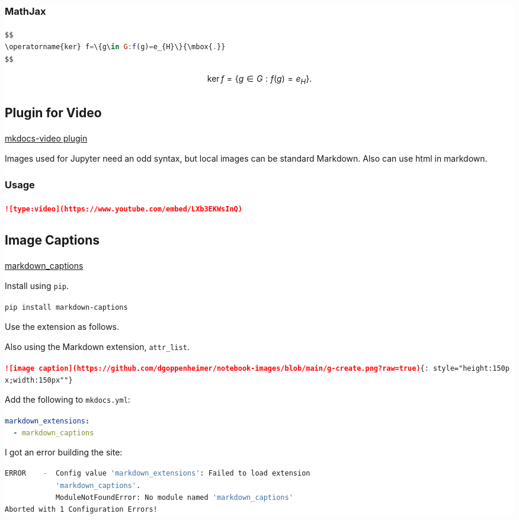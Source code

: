 
### MathJax

```js
$$
\operatorname{ker} f=\{g\in G:f(g)=e_{H}\}{\mbox{.}}
$$
```


$$
\operatorname{ker} f=\{g\in G:f(g)=e_{H}\}{\mbox{.}}
$$

## Plugin for Video

[mkdocs-video plugin](https://github.com/soulless-viewer/mkdocs-video)

Images used for Jupyter need an odd syntax, but local images can be standard Markdown. Also can use html in markdown.

### Usage

```markdown
![type:video](https://www.youtube.com/embed/LXb3EKWsInQ)
```

## Image Captions

[markdown_captions](https://github.com/Evidlo/markdown_captions)

Install using `pip`.

```bash
pip install markdown-captions
```

Use the extension as follows.

Also using the Markdown extension, `attr_list`.

```markdown
![image caption](https://github.com/dgoppenheimer/notebook-images/blob/main/g-create.png?raw=true){: style="height:150px;width:150px""}
```

Add the following to `mkdocs.yml`:

```yaml
markdown_extensions:
  - markdown_captions
```

I got an error building the site:

```zsh
ERROR    -  Config value 'markdown_extensions': Failed to load extension
            'markdown_captions'.
            ModuleNotFoundError: No module named 'markdown_captions'
Aborted with 1 Configuration Errors!
```
